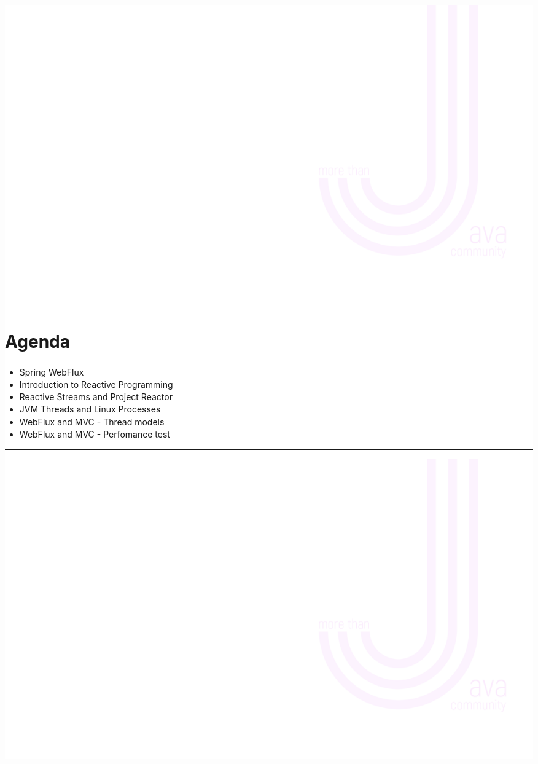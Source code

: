 ![bg](./assets/bg-secondary.png)

# Agenda

- Spring WebFlux
- Introduction to Reactive Programming
- Reactive Streams and Project Reactor
- JVM Threads and Linux Processes
- WebFlux and MVC - Thread models
- WebFlux and MVC - Perfomance test



---
![bg](./assets/bg-secondary.png)